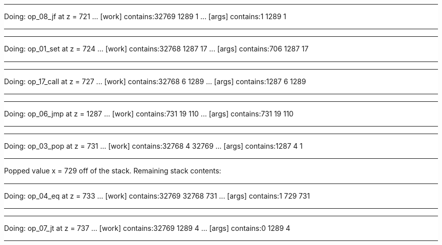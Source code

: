  
 
---
 
Doing: op_08_jf at z = 721
... [work] contains:32769 1289 1
... [args] contains:1 1289 1
 
---
 
 
---
 
Doing: op_01_set at z = 724
... [work] contains:32768 1287 17
... [args] contains:706 1287 17
 
---
 
 
---
 
Doing: op_17_call at z = 727
... [work] contains:32768 6 1289
... [args] contains:1287 6 1289
 
---
 
 
---
 
Doing: op_06_jmp at z = 1287
... [work] contains:731 19 110
... [args] contains:731 19 110
 
---
 
 
---
 
Doing: op_03_pop at z = 731
... [work] contains:32768 4 32769
... [args] contains:1287 4 1
 
---
 
 
Popped value x = 729 off of the stack. Remaining stack contents: 
 
 
---
 
Doing: op_04_eq at z = 733
... [work] contains:32769 32768 731
... [args] contains:1 729 731
 
---
 
 
---
 
Doing: op_07_jt at z = 737
... [work] contains:32769 1289 4
... [args] contains:0 1289 4
 
---